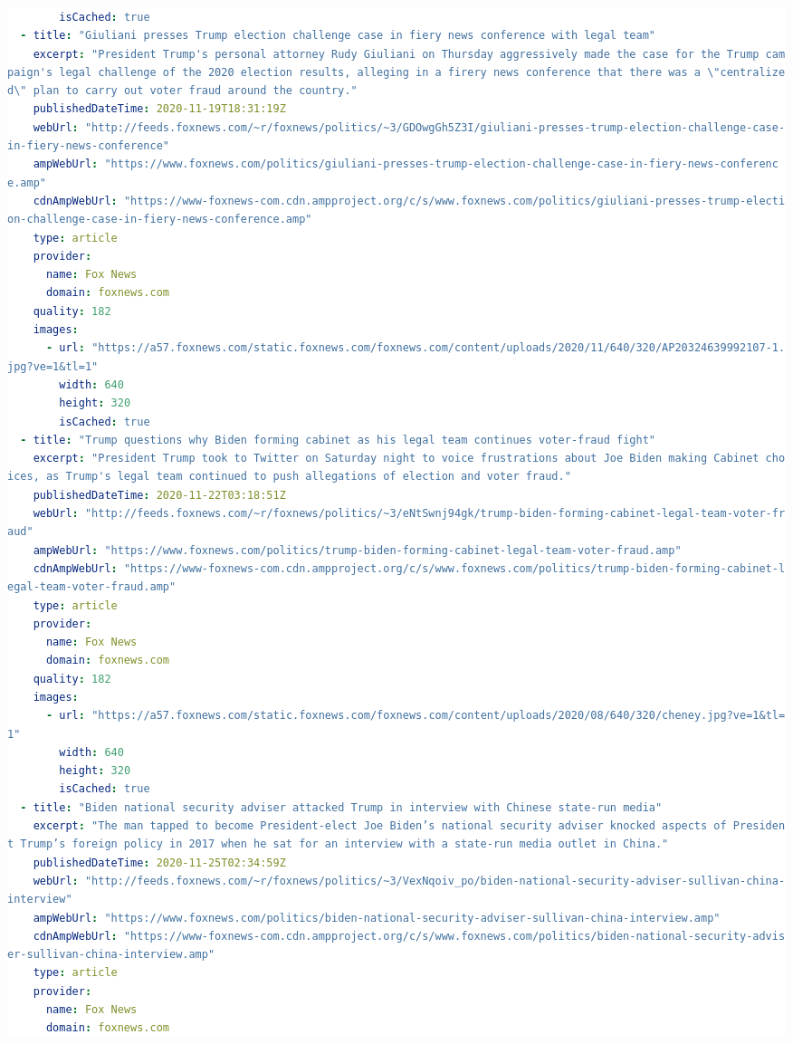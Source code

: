 ```yaml
        isCached: true
  - title: "Giuliani presses Trump election challenge case in fiery news conference with legal team"
    excerpt: "President Trump's personal attorney Rudy Giuliani on Thursday aggressively made the case for the Trump campaign's legal challenge of the 2020 election results, alleging in a firery news conference that there was a \"centralized\" plan to carry out voter fraud around the country."
    publishedDateTime: 2020-11-19T18:31:19Z
    webUrl: "http://feeds.foxnews.com/~r/foxnews/politics/~3/GDOwgGh5Z3I/giuliani-presses-trump-election-challenge-case-in-fiery-news-conference"
    ampWebUrl: "https://www.foxnews.com/politics/giuliani-presses-trump-election-challenge-case-in-fiery-news-conference.amp"
    cdnAmpWebUrl: "https://www-foxnews-com.cdn.ampproject.org/c/s/www.foxnews.com/politics/giuliani-presses-trump-election-challenge-case-in-fiery-news-conference.amp"
    type: article
    provider:
      name: Fox News
      domain: foxnews.com
    quality: 182
    images:
      - url: "https://a57.foxnews.com/static.foxnews.com/foxnews.com/content/uploads/2020/11/640/320/AP20324639992107-1.jpg?ve=1&tl=1"
        width: 640
        height: 320
        isCached: true
  - title: "Trump questions why Biden forming cabinet as his legal team continues voter-fraud fight"
    excerpt: "President Trump took to Twitter on Saturday night to voice frustrations about Joe Biden making Cabinet choices, as Trump's legal team continued to push allegations of election and voter fraud."
    publishedDateTime: 2020-11-22T03:18:51Z
    webUrl: "http://feeds.foxnews.com/~r/foxnews/politics/~3/eNtSwnj94gk/trump-biden-forming-cabinet-legal-team-voter-fraud"
    ampWebUrl: "https://www.foxnews.com/politics/trump-biden-forming-cabinet-legal-team-voter-fraud.amp"
    cdnAmpWebUrl: "https://www-foxnews-com.cdn.ampproject.org/c/s/www.foxnews.com/politics/trump-biden-forming-cabinet-legal-team-voter-fraud.amp"
    type: article
    provider:
      name: Fox News
      domain: foxnews.com
    quality: 182
    images:
      - url: "https://a57.foxnews.com/static.foxnews.com/foxnews.com/content/uploads/2020/08/640/320/cheney.jpg?ve=1&tl=1"
        width: 640
        height: 320
        isCached: true
  - title: "Biden national security adviser attacked Trump in interview with Chinese state-run media"
    excerpt: "The man tapped to become President-elect Joe Biden’s national security adviser knocked aspects of President Trump’s foreign policy in 2017 when he sat for an interview with a state-run media outlet in China."
    publishedDateTime: 2020-11-25T02:34:59Z
    webUrl: "http://feeds.foxnews.com/~r/foxnews/politics/~3/VexNqoiv_po/biden-national-security-adviser-sullivan-china-interview"
    ampWebUrl: "https://www.foxnews.com/politics/biden-national-security-adviser-sullivan-china-interview.amp"
    cdnAmpWebUrl: "https://www-foxnews-com.cdn.ampproject.org/c/s/www.foxnews.com/politics/biden-national-security-adviser-sullivan-china-interview.amp"
    type: article
    provider:
      name: Fox News
      domain: foxnews.com
```